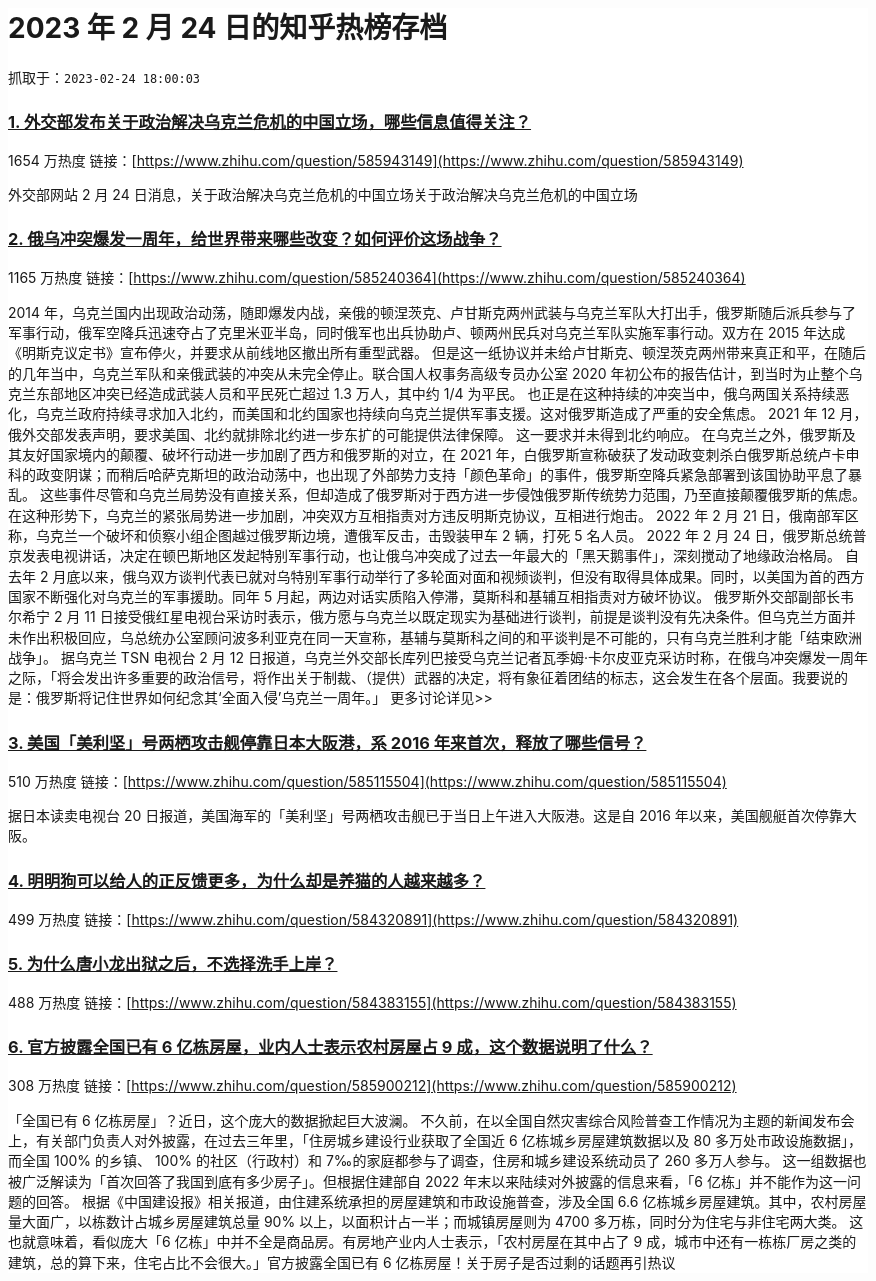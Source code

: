 # 2023 年 2 月 24 日的知乎热榜存档

抓取于：`2023-02-24 18:00:03`

### [1. 外交部发布关于政治解决乌克兰危机的中国立场，哪些信息值得关注？](https://www.zhihu.com/question/585943149)
1654 万热度 链接：[https://www.zhihu.com/question/585943149](https://www.zhihu.com/question/585943149)

外交部网站 2 月 24 日消息，关于政治解决乌克兰危机的中国立场关于政治解决乌克兰危机的中国立场

### [2. 俄乌冲突爆发一周年，给世界带来哪些改变？如何评价这场战争？](https://www.zhihu.com/question/585240364)
1165 万热度 链接：[https://www.zhihu.com/question/585240364](https://www.zhihu.com/question/585240364)

2014 年，乌克兰国内出现政治动荡，随即爆发内战，亲俄的顿涅茨克、卢甘斯克两州武装与乌克兰军队大打出手，俄罗斯随后派兵参与了军事行动，俄军空降兵迅速夺占了克里米亚半岛，同时俄军也出兵协助卢、顿两州民兵对乌克兰军队实施军事行动。双方在 2015 年达成《明斯克议定书》宣布停火，并要求从前线地区撤出所有重型武器。 但是这一纸协议并未给卢甘斯克、顿涅茨克两州带来真正和平，在随后的几年当中，乌克兰军队和亲俄武装的冲突从未完全停止。联合国人权事务高级专员办公室 2020 年初公布的报告估计，到当时为止整个乌克兰东部地区冲突已经造成武装人员和平民死亡超过 1.3 万人，其中约 1/4 为平民。 也正是在这种持续的冲突当中，俄乌两国关系持续恶化，乌克兰政府持续寻求加入北约，而美国和北约国家也持续向乌克兰提供军事支援。这对俄罗斯造成了严重的安全焦虑。 2021 年 12 月，俄外交部发表声明，要求美国、北约就排除北约进一步东扩的可能提供法律保障。 这一要求并未得到北约响应。 在乌克兰之外，俄罗斯及其友好国家境内的颠覆、破坏行动进一步加剧了西方和俄罗斯的对立，在 2021 年，白俄罗斯宣称破获了发动政变刺杀白俄罗斯总统卢卡申科的政变阴谋；而稍后哈萨克斯坦的政治动荡中，也出现了外部势力支持「颜色革命」的事件，俄罗斯空降兵紧急部署到该国协助平息了暴乱。 这些事件尽管和乌克兰局势没有直接关系，但却造成了俄罗斯对于西方进一步侵蚀俄罗斯传统势力范围，乃至直接颠覆俄罗斯的焦虑。在这种形势下，乌克兰的紧张局势进一步加剧，冲突双方互相指责对方违反明斯克协议，互相进行炮击。 2022 年 2 月 21 日，俄南部军区称，乌克兰一个破坏和侦察小组企图越过俄罗斯边境，遭俄军反击，击毁装甲车 2 辆，打死 5 名人员。 2022 年 2 月 24 日，俄罗斯总统普京发表电视讲话，决定在顿巴斯地区发起特别军事行动，也让俄乌冲突成了过去一年最大的「黑天鹅事件」，深刻搅动了地缘政治格局。 自去年 2 月底以来，俄乌双方谈判代表已就对乌特别军事行动举行了多轮面对面和视频谈判，但没有取得具体成果。同时，以美国为首的西方国家不断强化对乌克兰的军事援助。同年 5 月起，两边对话实质陷入停滞，莫斯科和基辅互相指责对方破坏协议。 俄罗斯外交部副部长韦尔希宁 2 月 11 日接受俄红星电视台采访时表示，俄方愿与乌克兰以既定现实为基础进行谈判，前提是谈判没有先决条件。但乌克兰方面并未作出积极回应，乌总统办公室顾问波多利亚克在同一天宣称，基辅与莫斯科之间的和平谈判是不可能的，只有乌克兰胜利才能「结束欧洲战争」。 据乌克兰 TSN 电视台 2 月 12 日报道，乌克兰外交部长库列巴接受乌克兰记者瓦季姆·卡尔皮亚克采访时称，在俄乌冲突爆发一周年之际，「将会发出许多重要的政治信号，将作出关于制裁、（提供）武器的决定，将有象征着团结的标志，这会发生在各个层面。我要说的是：俄罗斯将记住世界如何纪念其‘全面入侵’乌克兰一周年。」 更多讨论详见>>

### [3. 美国「美利坚」号两栖攻击舰停靠日本大阪港，系 2016 年来首次，释放了哪些信号？](https://www.zhihu.com/question/585115504)
510 万热度 链接：[https://www.zhihu.com/question/585115504](https://www.zhihu.com/question/585115504)

据日本读卖电视台 20 日报道，美国海军的「美利坚」号两栖攻击舰已于当日上午进入大阪港。这是自 2016 年以来，美国舰艇首次停靠大阪。

### [4. 明明狗可以给人的正反馈更多，为什么却是养猫的人越来越多？](https://www.zhihu.com/question/584320891)
499 万热度 链接：[https://www.zhihu.com/question/584320891](https://www.zhihu.com/question/584320891)



### [5. 为什么唐小龙出狱之后，不选择洗手上岸？](https://www.zhihu.com/question/584383155)
488 万热度 链接：[https://www.zhihu.com/question/584383155](https://www.zhihu.com/question/584383155)



### [6. 官方披露全国已有 6 亿栋房屋，业内人士表示农村房屋占 9 成，这个数据说明了什么？](https://www.zhihu.com/question/585900212)
308 万热度 链接：[https://www.zhihu.com/question/585900212](https://www.zhihu.com/question/585900212)

「全国已有 6 亿栋房屋」？近日，这个庞大的数据掀起巨大波澜。 不久前，在以全国自然灾害综合风险普查工作情况为主题的新闻发布会上，有关部门负责人对外披露，在过去三年里，「住房城乡建设行业获取了全国近 6 亿栋城乡房屋建筑数据以及 80 多万处市政设施数据」，而全国 100% 的乡镇、 100% 的社区（行政村）和 7‰的家庭都参与了调查，住房和城乡建设系统动员了 260 多万人参与。 这一组数据也被广泛解读为「首次回答了我国到底有多少房子」。但根据住建部自 2022 年末以来陆续对外披露的信息来看，「6 亿栋」并不能作为这一问题的回答。 根据《中国建设报》相关报道，由住建系统承担的房屋建筑和市政设施普查，涉及全国 6.6 亿栋城乡房屋建筑。其中，农村房屋量大面广，以栋数计占城乡房屋建筑总量 90% 以上，以面积计占一半；而城镇房屋则为 4700 多万栋，同时分为住宅与非住宅两大类。 这也就意味着，看似庞大「6 亿栋」中并不全是商品房。有房地产业内人士表示，「农村房屋在其中占了 9 成，城市中还有一栋栋厂房之类的建筑，总的算下来，住宅占比不会很大。」官方披露全国已有 6 亿栋房屋！关于房子是否过剩的话题再引热议
